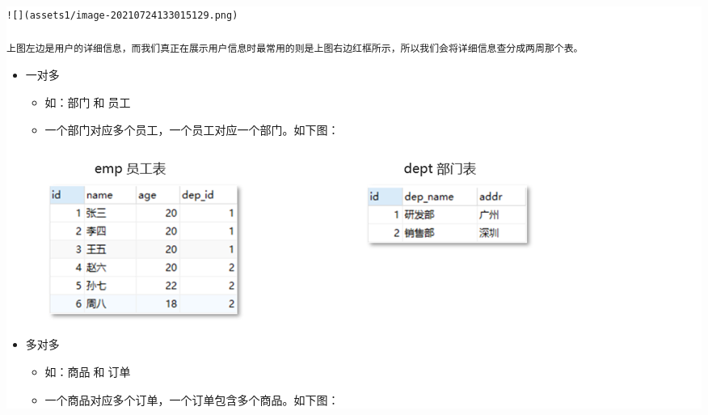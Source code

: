     ![](assets1/image-20210724133015129.png)

    上图左边是用户的详细信息，而我们真正在展示用户信息时最常用的则是上图右边红框所示，所以我们会将详细信息查分成两周那个表。

  * 一对多

    * 如：部门 和 员工

    * 一个部门对应多个员工，一个员工对应一个部门。如下图：

      ![](assets1/image-20210724133443094.png)

  * 多对多

    * 如：商品 和 订单

    * 一个商品对应多个订单，一个订单包含多个商品。如下图：
